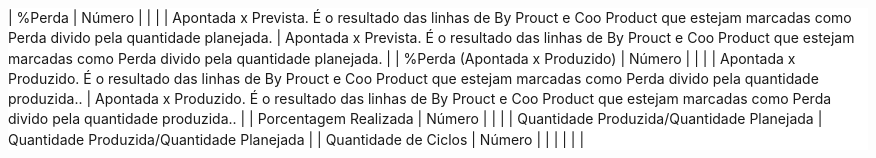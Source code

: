 |                %Perda                 |              Número               |                                                                                                                                                        |                    |                                                                                                                                                                      |  Apontada x Prevista. É o resultado das linhas de By Prouct e Coo Product que estejam marcadas como Perda divido pela quantidade planejada.  |                                                                                                                                                                                                                                                                                           Apontada x Prevista. É o resultado das linhas de By Prouct e Coo Product que estejam marcadas como Perda divido pela quantidade planejada.                                                                                                                                                                                                                                                                                            |
|     %Perda (Apontada x Produzido)     |              Número               |                                                                                                                                                        |                    |                                                                                                                                                                      | Apontada x Produzido. É o resultado das linhas de By Prouct e Coo Product que estejam marcadas como Perda divido pela quantidade produzida.. |                                                                                                                                                                                                                                                                                          Apontada x Produzido. É o resultado das linhas de By Prouct e Coo Product que estejam marcadas como Perda divido pela quantidade produzida..                                                                                                                                                                                                                                                                                           |
|         Porcentagem Realizada         |              Número               |                                                                                                                                                        |                    |                                                                                                                                                                      |                                                  Quantidade Produzida/Quantidade Planejada                                                   |                                                                                                                                                                                                                                                                                                                                            Quantidade Produzida/Quantidade Planejada                                                                                                                                                                                                                                                                                                                                            |
|         Quantidade de Ciclos          |              Número               |                                                                                                                                                        |                    |                                                                                                                                                                      |                                                                                                                                              |                                                                                                                                                                                                                                                                                                                                                                                                                                                                                                                                                                                                                                                                                                                                 |